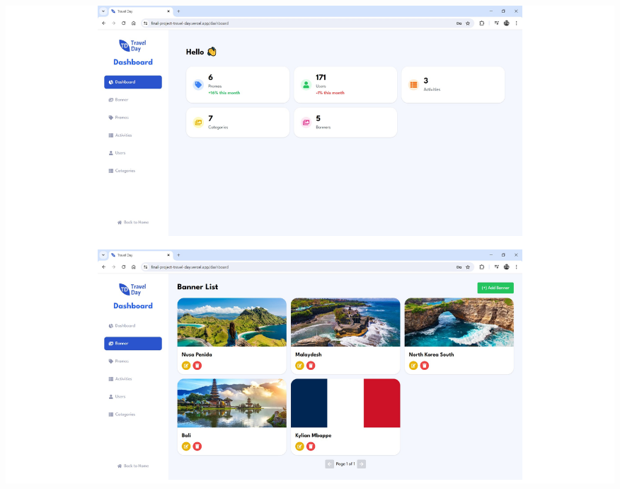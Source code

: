 <p align="center">
  <img width="600" alt="image" src="Screenshot_12.jpg"/>
</p>

<p align="center">
  <img width="600" alt="image" src="Screenshot_13.jpg"/>
</p>
